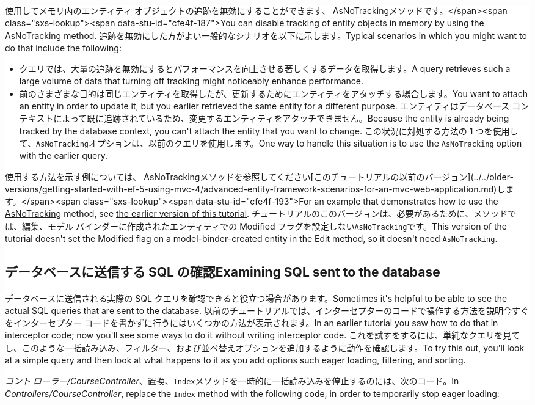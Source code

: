 <span data-ttu-id="cfe4f-187">使用してメモリ内のエンティティ オブジェクトの追跡を無効にすることができます、 [AsNoTracking](https://msdn.microsoft.com/library/gg679352(v=vs.103).aspx)メソッドです。</span><span class="sxs-lookup"><span data-stu-id="cfe4f-187">You can disable tracking of entity objects in memory by using the [AsNoTracking](https://msdn.microsoft.com/library/gg679352(v=vs.103).aspx) method.</span></span> <span data-ttu-id="cfe4f-188">追跡を無効にした方がよい一般的なシナリオを以下に示します。</span><span class="sxs-lookup"><span data-stu-id="cfe4f-188">Typical scenarios in which you might want to do that include the following:</span></span>

- <span data-ttu-id="cfe4f-189">クエリでは、大量の追跡を無効にするとパフォーマンスを向上させる著しくするデータを取得します。</span><span class="sxs-lookup"><span data-stu-id="cfe4f-189">A query retrieves such a large volume of data that turning off tracking might noticeably enhance performance.</span></span>
- <span data-ttu-id="cfe4f-190">前のさまざまな目的は同じエンティティを取得したが、更新するためにエンティティをアタッチする場合します。</span><span class="sxs-lookup"><span data-stu-id="cfe4f-190">You want to attach an entity in order to update it, but you earlier retrieved the same entity for a different purpose.</span></span> <span data-ttu-id="cfe4f-191">エンティティはデータベース コンテキストによって既に追跡されているため、変更するエンティティをアタッチできません。</span><span class="sxs-lookup"><span data-stu-id="cfe4f-191">Because the entity is already being tracked by the database context, you can't attach the entity that you want to change.</span></span> <span data-ttu-id="cfe4f-192">この状況に対処する方法の 1 つを使用して、`AsNoTracking`オプションは、以前のクエリを使用します。</span><span class="sxs-lookup"><span data-stu-id="cfe4f-192">One way to handle this situation is to use the `AsNoTracking` option with the earlier query.</span></span>

<span data-ttu-id="cfe4f-193">使用する方法を示す例については、 [AsNoTracking](https://msdn.microsoft.com/library/gg679352(v=vs.103).aspx)メソッドを参照してください[このチュートリアルの以前のバージョン](../../older-versions/getting-started-with-ef-5-using-mvc-4/advanced-entity-framework-scenarios-for-an-mvc-web-application.md)します。</span><span class="sxs-lookup"><span data-stu-id="cfe4f-193">For an example that demonstrates how to use the [AsNoTracking](https://msdn.microsoft.com/library/gg679352(v=vs.103).aspx) method, see [the earlier version of this tutorial](../../older-versions/getting-started-with-ef-5-using-mvc-4/advanced-entity-framework-scenarios-for-an-mvc-web-application.md).</span></span> <span data-ttu-id="cfe4f-194">チュートリアルのこのバージョンは、必要があるために、メソッドでは、編集、モデル バインダーに作成されたエンティティでの Modified フラグを設定しない`AsNoTracking`です。</span><span class="sxs-lookup"><span data-stu-id="cfe4f-194">This version of the tutorial doesn't set the Modified flag on a model-binder-created entity in the Edit method, so it doesn't need `AsNoTracking`.</span></span>

<a id="sql"></a>
## <a name="examining-sql-sent-to-the-database"></a><span data-ttu-id="cfe4f-195">データベースに送信する SQL の確認</span><span class="sxs-lookup"><span data-stu-id="cfe4f-195">Examining SQL sent to the database</span></span>

<span data-ttu-id="cfe4f-196">データベースに送信される実際の SQL クエリを確認できると役立つ場合があります。</span><span class="sxs-lookup"><span data-stu-id="cfe4f-196">Sometimes it's helpful to be able to see the actual SQL queries that are sent to the database.</span></span> <span data-ttu-id="cfe4f-197">以前のチュートリアルでは、インターセプターのコードで操作する方法を説明今すぐをインターセプター コードを書かずに行うにはいくつかの方法が表示されます。</span><span class="sxs-lookup"><span data-stu-id="cfe4f-197">In an earlier tutorial you saw how to do that in interceptor code; now you'll see some ways to do it without writing interceptor code.</span></span> <span data-ttu-id="cfe4f-198">これを試すをするには、単純なクエリを見てし、このような一括読み込み、フィルター、および並べ替えオプションを追加するように動作を確認します。</span><span class="sxs-lookup"><span data-stu-id="cfe4f-198">To try this out, you'll look at a simple query and then look at what happens to it as you add options such eager loading, filtering, and sorting.</span></span>

<span data-ttu-id="cfe4f-199">*コント ローラー/CourseController*、置換、`Index`メソッドを一時的に一括読み込みを停止するのには、次のコード。</span><span class="sxs-lookup"><span data-stu-id="cfe4f-199">In *Controllers/CourseController*, replace the `Index` method with the following code, in order to temporarily stop eager loading:</span></span>

